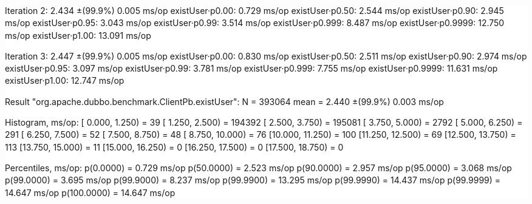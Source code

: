 Iteration   2: 2.434 ±(99.9%) 0.005 ms/op
                 existUser·p0.00:   0.729 ms/op
                 existUser·p0.50:   2.544 ms/op
                 existUser·p0.90:   2.945 ms/op
                 existUser·p0.95:   3.043 ms/op
                 existUser·p0.99:   3.514 ms/op
                 existUser·p0.999:  8.487 ms/op
                 existUser·p0.9999: 12.750 ms/op
                 existUser·p1.00:   13.091 ms/op

Iteration   3: 2.447 ±(99.9%) 0.005 ms/op
                 existUser·p0.00:   0.830 ms/op
                 existUser·p0.50:   2.511 ms/op
                 existUser·p0.90:   2.974 ms/op
                 existUser·p0.95:   3.097 ms/op
                 existUser·p0.99:   3.781 ms/op
                 existUser·p0.999:  7.755 ms/op
                 existUser·p0.9999: 11.631 ms/op
                 existUser·p1.00:   12.747 ms/op



Result "org.apache.dubbo.benchmark.ClientPb.existUser":
  N = 393064
  mean =      2.440 ±(99.9%) 0.003 ms/op

  Histogram, ms/op:
    [ 0.000,  1.250) = 39 
    [ 1.250,  2.500) = 194392 
    [ 2.500,  3.750) = 195081 
    [ 3.750,  5.000) = 2792 
    [ 5.000,  6.250) = 291 
    [ 6.250,  7.500) = 52 
    [ 7.500,  8.750) = 48 
    [ 8.750, 10.000) = 76 
    [10.000, 11.250) = 100 
    [11.250, 12.500) = 69 
    [12.500, 13.750) = 113 
    [13.750, 15.000) = 11 
    [15.000, 16.250) = 0 
    [16.250, 17.500) = 0 
    [17.500, 18.750) = 0 

  Percentiles, ms/op:
      p(0.0000) =      0.729 ms/op
     p(50.0000) =      2.523 ms/op
     p(90.0000) =      2.957 ms/op
     p(95.0000) =      3.068 ms/op
     p(99.0000) =      3.695 ms/op
     p(99.9000) =      8.237 ms/op
     p(99.9900) =     13.295 ms/op
     p(99.9990) =     14.437 ms/op
     p(99.9999) =     14.647 ms/op
    p(100.0000) =     14.647 ms/op
